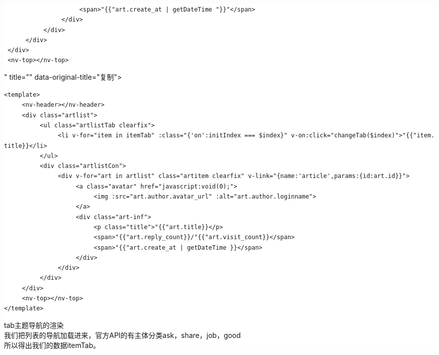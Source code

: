                          <span>"{{"art.create_at | getDateTime "}}"</span>
                    </div>
               </div>
          </div>
     </div>
     <nv-top></nv-top>
</template>
" title="" data-original-title="复制"></span>
      <span type="button" class="saveToNote code-tool" data-toggle="tooltip" data-placement="top" title="" data-original-title="放进笔记"></span>
      </div>
      </div><pre class="hljs dust"><code><span class="xml"><span class="hljs-tag">&lt;<span class="hljs-name">template</span>&gt;</span>
     <span class="hljs-tag">&lt;<span class="hljs-name">nv-header</span>&gt;</span><span class="hljs-tag">&lt;/<span class="hljs-name">nv-header</span>&gt;</span>
     <span class="hljs-tag">&lt;<span class="hljs-name">div</span> <span class="hljs-attr">class</span>=<span class="hljs-string">"artlist"</span>&gt;</span>
          <span class="hljs-tag">&lt;<span class="hljs-name">ul</span> <span class="hljs-attr">class</span>=<span class="hljs-string">"artlistTab clearfix"</span>&gt;</span>
               <span class="hljs-tag">&lt;<span class="hljs-name">li</span> <span class="hljs-attr">v-for</span>=<span class="hljs-string">"item in itemTab"</span> <span class="hljs-attr">:class</span>=<span class="hljs-string">"</span></span></span><span class="hljs-template-variable">{'on':initIndex === $index}</span><span class="xml"><span class="hljs-tag"><span class="hljs-string">"</span> <span class="hljs-attr">v-on:click</span>=<span class="hljs-string">"changeTab($index)"</span>&gt;</span></span><span class="hljs-template-variable">"{{"item.title}</span><span class="xml">}<span class="hljs-tag">&lt;/<span class="hljs-name">li</span>&gt;</span>
          <span class="hljs-tag">&lt;/<span class="hljs-name">ul</span>&gt;</span>
          <span class="hljs-tag">&lt;<span class="hljs-name">div</span> <span class="hljs-attr">class</span>=<span class="hljs-string">"artlistCon"</span>&gt;</span>
               <span class="hljs-tag">&lt;<span class="hljs-name">div</span> <span class="hljs-attr">v-for</span>=<span class="hljs-string">"art in artlist"</span> <span class="hljs-attr">class</span>=<span class="hljs-string">"artitem clearfix"</span> <span class="hljs-attr">v-link</span>=<span class="hljs-string">"</span></span></span><span class="hljs-template-variable">{name:'article',params:{id:art.id}</span><span class="xml"><span class="hljs-tag"><span class="hljs-string">}"</span>&gt;</span>
                    <span class="hljs-tag">&lt;<span class="hljs-name">a</span> <span class="hljs-attr">class</span>=<span class="hljs-string">"avatar"</span> <span class="hljs-attr">href</span>=<span class="hljs-string">"javascript:void(0);"</span>&gt;</span>
                         <span class="hljs-tag">&lt;<span class="hljs-name">img</span> <span class="hljs-attr">:src</span>=<span class="hljs-string">"art.author.avatar_url"</span> <span class="hljs-attr">:alt</span>=<span class="hljs-string">"art.author.loginname"</span>&gt;</span>
                    <span class="hljs-tag">&lt;/<span class="hljs-name">a</span>&gt;</span>
                    <span class="hljs-tag">&lt;<span class="hljs-name">div</span> <span class="hljs-attr">class</span>=<span class="hljs-string">"art-inf"</span>&gt;</span>
                         <span class="hljs-tag">&lt;<span class="hljs-name">p</span> <span class="hljs-attr">class</span>=<span class="hljs-string">"title"</span>&gt;</span></span><span class="hljs-template-variable">"{{"art.title}</span><span class="xml">}<span class="hljs-tag">&lt;/<span class="hljs-name">p</span>&gt;</span>
                         <span class="hljs-tag">&lt;<span class="hljs-name">span</span>&gt;</span></span><span class="hljs-template-variable">"{{"art.reply_count}</span><span class="xml">}/</span><span class="hljs-template-variable">"{{"art.visit_count}</span><span class="xml">}<span class="hljs-tag">&lt;/<span class="hljs-name">span</span>&gt;</span>
                         <span class="hljs-tag">&lt;<span class="hljs-name">span</span>&gt;</span></span><span class="hljs-template-variable">"{{"art.create_at | getDateTime }</span><span class="xml">}<span class="hljs-tag">&lt;/<span class="hljs-name">span</span>&gt;</span>
                    <span class="hljs-tag">&lt;/<span class="hljs-name">div</span>&gt;</span>
               <span class="hljs-tag">&lt;/<span class="hljs-name">div</span>&gt;</span>
          <span class="hljs-tag">&lt;/<span class="hljs-name">div</span>&gt;</span>
     <span class="hljs-tag">&lt;/<span class="hljs-name">div</span>&gt;</span>
     <span class="hljs-tag">&lt;<span class="hljs-name">nv-top</span>&gt;</span><span class="hljs-tag">&lt;/<span class="hljs-name">nv-top</span>&gt;</span>
<span class="hljs-tag">&lt;/<span class="hljs-name">template</span>&gt;</span>
</span></code></pre>
<p>tab主题导航的渲染<br>我们把列表的导航加载进来，官方API的有主体分类ask，share，job，good<br>所以得出我们的数据itemTab。</p>
<div class="widget-codetool" style="display:none;">